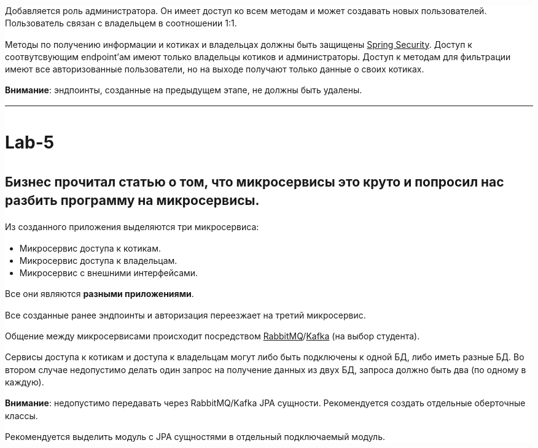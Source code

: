 Добавляется роль администратора. Он имеет доступ ко всем методам и может создавать новых пользователей. Пользователь связан с владельцем в соотношении 1:1.

Методы по получению информации и котиках и владельцах должны быть защищены [Spring Security](https://docs.spring.io/spring-security/reference/index.html). Доступ к соотвутсвующим endpoint’ам имеют только владельцы котиков и администраторы. Доступ к методам для фильтрации имеют все авторизованные пользователи, но на выходе получают только данные о своих котиках.

**Внимание**: эндпоинты, созданные на предыдущем этапе, не должны быть удалены.

---
 
# Lab-5

## Бизнес прочитал статью о том, что микросервисы это круто и попросил нас разбить программу на микросервисы.

Из созданного приложения выделяются три микросервиса:
- Микросервис доступа к котикам.
- Микросервис доступа к владельцам.
- Микросервис с внешними интерфейсами.

Все они являются **разными приложениями**.

Все созданные ранее эндпоинты и авторизация переезжает на третий микросервис.

Общение между микросервисами происходит посредством [RabbitMQ](https://www.rabbitmq.com/)/[Kafka](https://kafka.apache.org/) (на выбор студента).

Сервисы доступа к котикам и доступа к владельцам могут либо быть подключены к одной БД, либо иметь разные БД. Во втором случае недопустимо делать один запрос на получение данных из двух БД, запроса должно быть два (по одному в каждую).

**Внимание**: недопустимо передавать через RabbitMQ/Kafka JPA сущности. Рекомендуется создать отдельные оберточные классы.

Рекомендуется выделить модуль с JPA сущностями в отдельный подключаемый модуль.






